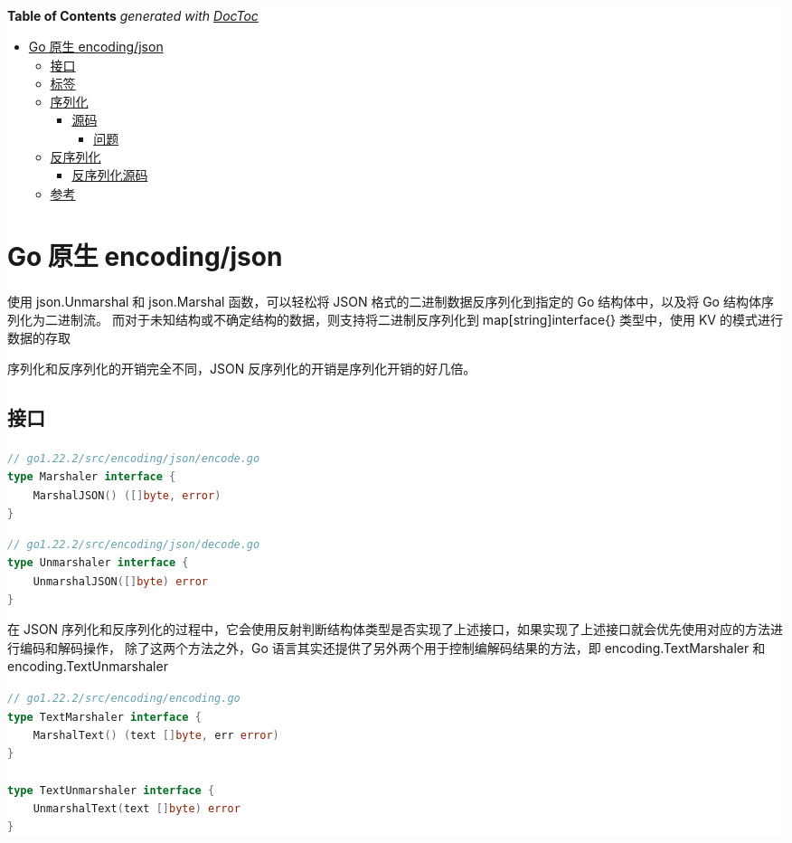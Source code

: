 

**Table of Contents**  *generated with [DocToc](https://github.com/thlorenz/doctoc)*

- [Go 原生 encoding/json](#go-%E5%8E%9F%E7%94%9F-encodingjson)
  - [接口](#%E6%8E%A5%E5%8F%A3)
  - [标签](#%E6%A0%87%E7%AD%BE)
  - [序列化](#%E5%BA%8F%E5%88%97%E5%8C%96)
    - [源码](#%E6%BA%90%E7%A0%81)
      - [问题](#%E9%97%AE%E9%A2%98)
  - [反序列化](#%E5%8F%8D%E5%BA%8F%E5%88%97%E5%8C%96)
    - [反序列化源码](#%E5%8F%8D%E5%BA%8F%E5%88%97%E5%8C%96%E6%BA%90%E7%A0%81)
  - [参考](#%E5%8F%82%E8%80%83)



# Go 原生 encoding/json
使用 json.Unmarshal 和 json.Marshal 函数，可以轻松将 JSON 格式的二进制数据反序列化到指定的 Go 结构体中，以及将 Go 结构体序列化为二进制流。
而对于未知结构或不确定结构的数据，则支持将二进制反序列化到 map[string]interface{} 类型中，使用 KV 的模式进行数据的存取



序列化和反序列化的开销完全不同，JSON 反序列化的开销是序列化开销的好几倍。


## 接口

```go
// go1.22.2/src/encoding/json/encode.go
type Marshaler interface {
	MarshalJSON() ([]byte, error)
}

```


```go
// go1.22.2/src/encoding/json/decode.go
type Unmarshaler interface {
	UnmarshalJSON([]byte) error
}

```

在 JSON 序列化和反序列化的过程中，它会使用反射判断结构体类型是否实现了上述接口，如果实现了上述接口就会优先使用对应的方法进行编码和解码操作，
除了这两个方法之外，Go 语言其实还提供了另外两个用于控制编解码结果的方法，即 encoding.TextMarshaler 和 encoding.TextUnmarshaler

```go
// go1.22.2/src/encoding/encoding.go
type TextMarshaler interface {
	MarshalText() (text []byte, err error)
}

type TextUnmarshaler interface {
	UnmarshalText(text []byte) error
}


```
